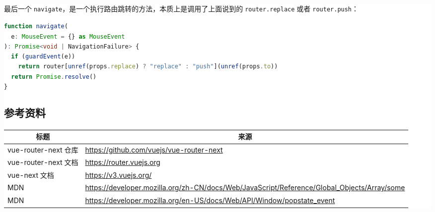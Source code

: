 最后一个 `navigate`，是一个执行路由跳转的方法，本质上是调用了上面说到的 `router.replace` 或者 `router.push`：

```typescript
function navigate(
  e: MouseEvent = {} as MouseEvent
): Promise<void | NavigationFailure> {
  if (guardEvent(e))
    return router[unref(props.replace) ? "replace" : "push"](unref(props.to))
  return Promise.resolve()
}
```

## 参考资料

| 标题                 | 来源                                                                                        |
| -------------------- | ------------------------------------------------------------------------------------------- |
| vue-router-next 仓库 | https://github.com/vuejs/vue-router-next                                                    |
| vue-router-next 文档 | https://router.vuejs.org                                                                    |
| vue-next 文档        | https://v3.vuejs.org/                                                                       |
| MDN                  | https://developer.mozilla.org/zh-CN/docs/Web/JavaScript/Reference/Global_Objects/Array/some |
| MDN                  | https://developer.mozilla.org/en-US/docs/Web/API/Window/popstate_event                      |
